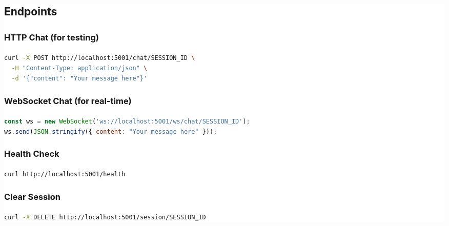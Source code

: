 
## Endpoints

### HTTP Chat (for testing)
```bash
curl -X POST http://localhost:5001/chat/SESSION_ID \
  -H "Content-Type: application/json" \
  -d '{"content": "Your message here"}'
```

### WebSocket Chat (for real-time)
```javascript
const ws = new WebSocket('ws://localhost:5001/ws/chat/SESSION_ID');
ws.send(JSON.stringify({ content: "Your message here" }));
```

### Health Check
```bash
curl http://localhost:5001/health
```

### Clear Session
```bash
curl -X DELETE http://localhost:5001/session/SESSION_ID
```
